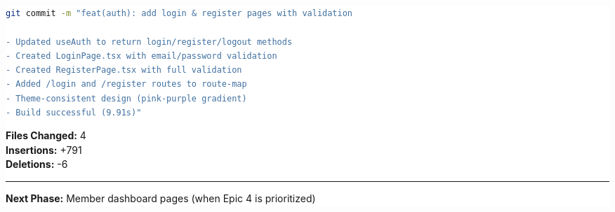 ```bash
git commit -m "feat(auth): add login & register pages with validation

- Updated useAuth to return login/register/logout methods
- Created LoginPage.tsx with email/password validation
- Created RegisterPage.tsx with full validation
- Added /login and /register routes to route-map
- Theme-consistent design (pink-purple gradient)
- Build successful (9.91s)"
```

**Files Changed:** 4  
**Insertions:** +791  
**Deletions:** -6

---

**Next Phase:** Member dashboard pages (when Epic 4 is prioritized)
